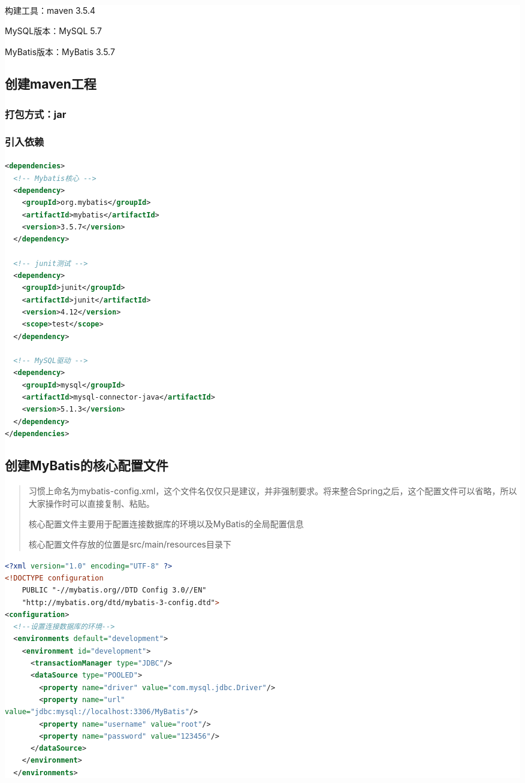 构建工具：maven 3.5.4

MySQL版本：MySQL 5.7

MyBatis版本：MyBatis 3.5.7

## 创建maven工程

### 打包方式：jar

### 引入依赖

```xml
<dependencies>
  <!-- Mybatis核心 -->
  <dependency>
    <groupId>org.mybatis</groupId>
    <artifactId>mybatis</artifactId>
    <version>3.5.7</version>
  </dependency>
 
  <!-- junit测试 -->
  <dependency>
    <groupId>junit</groupId>
    <artifactId>junit</artifactId>
    <version>4.12</version>
    <scope>test</scope>
  </dependency>
 
  <!-- MySQL驱动 -->
  <dependency>
    <groupId>mysql</groupId>
    <artifactId>mysql-connector-java</artifactId>
    <version>5.1.3</version>
  </dependency>
</dependencies>
```

## 创建MyBatis的核心配置文件

> 习惯上命名为mybatis-config.xml，这个文件名仅仅只是建议，并非强制要求。将来整合Spring之后，这个配置文件可以省略，所以大家操作时可以直接复制、粘贴。
>
> 核心配置文件主要用于配置连接数据库的环境以及MyBatis的全局配置信息
>
> 核心配置文件存放的位置是src/main/resources目录下

```xml
<?xml version="1.0" encoding="UTF-8" ?>
<!DOCTYPE configuration
    PUBLIC "-//mybatis.org//DTD Config 3.0//EN"
    "http://mybatis.org/dtd/mybatis-3-config.dtd">
<configuration>
  <!--设置连接数据库的环境-->
  <environments default="development">
    <environment id="development">
      <transactionManager type="JDBC"/>
      <dataSource type="POOLED">
        <property name="driver" value="com.mysql.jdbc.Driver"/>
        <property name="url"
value="jdbc:mysql://localhost:3306/MyBatis"/>
        <property name="username" value="root"/>
        <property name="password" value="123456"/>
      </dataSource>
    </environment>
  </environments>
```